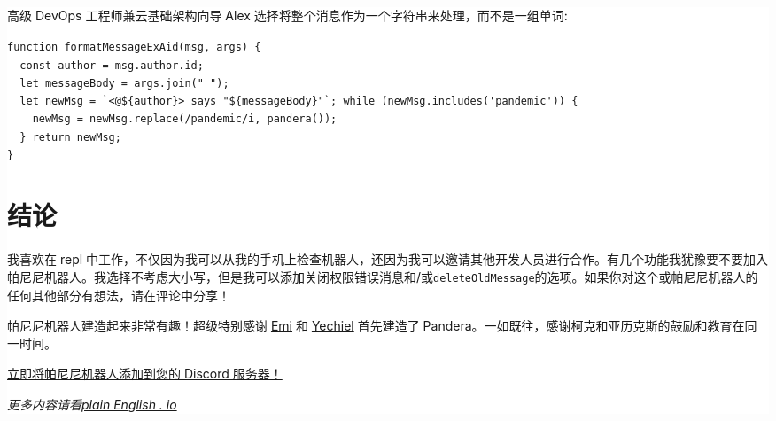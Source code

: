 高级 DevOps 工程师兼云基础架构向导 Alex 选择将整个消息作为一个字符串来处理，而不是一组单词:

```
function formatMessageExAid(msg, args) {
  const author = msg.author.id;
  let messageBody = args.join(" ");
  let newMsg = `<@${author}> says "${messageBody}"`; while (newMsg.includes('pandemic')) {
    newMsg = newMsg.replace(/pandemic/i, pandera());
  } return newMsg;
}
```

# 结论

我喜欢在 repl 中工作，不仅因为我可以从我的手机上检查机器人，还因为我可以邀请其他开发人员进行合作。有几个功能我犹豫要不要加入帕尼尼机器人。我选择不考虑大小写，但是我可以添加关闭权限错误消息和/或`deleteOldMessage`的选项。如果你对这个或帕尼尼机器人的任何其他部分有想法，请在评论中分享！

帕尼尼机器人建造起来非常有趣！超级特别感谢 [Emi](https://twitter.com/TheCodePixi) 和 [Yechiel](https://twitter.com/yechielk) 首先建造了 Pandera。一如既往，感谢柯克和亚历克斯的鼓励和教育在同一时间。

[立即将帕尼尼机器人添加到您的 Discord 服务器！](https://discord.com/oauth2/authorize?client_id=845293659712389120&scope=bot&permissions=8192)

*更多内容请看*[*plain English . io*](http://plainenglish.io/)